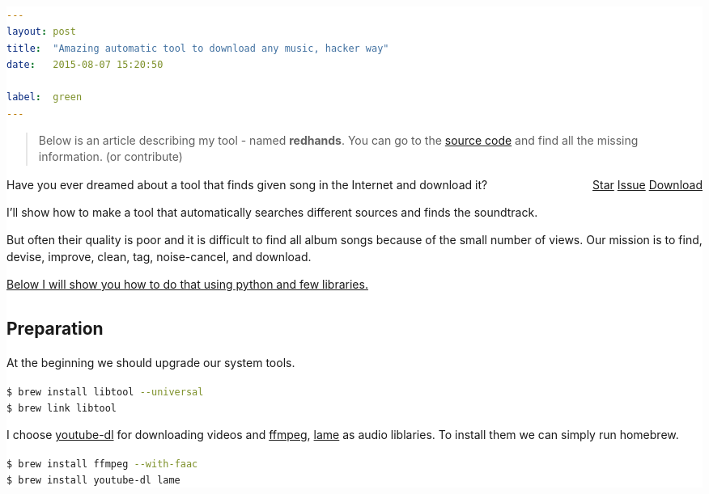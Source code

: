 ```yaml
---
layout: post
title:  "Amazing automatic tool to download any music, hacker way"
date:   2015-08-07 15:20:50

label:  green
---
```


> Below is an article describing my tool - named __redhands__. You can go to the [source code](https://github.com/maciejczyzewski/redhands) and find all the missing information. (or contribute)
             
<div style="float: right">
<a class="github-button" href="https://github.com/maciejczyzewski/redhands" data-icon="octicon-star" data-style="mega" data-count-href="/maciejczyzewski/redhands/stargazers" data-count-api="/repos/maciejczyzewski/redhands#stargazers_count" data-count-aria-label="# stargazers on GitHub" aria-label="Star maciejczyzewski/redhands on GitHub">Star</a>
<a class="github-button" href="https://github.com/maciejczyzewski/redhands/issues" data-icon="octicon-issue-opened" data-style="mega" data-count-api="/repos/maciejczyzewski/redhands#open_issues_count" data-count-aria-label="# issues on GitHub" aria-label="Issue maciejczyzewski/redhands on GitHub">Issue</a>
<a class="github-button" href="https://github.com/maciejczyzewski/redhands/archive/master.zip" data-icon="octicon-cloud-download" data-style="mega" aria-label="Download maciejczyzewski/redhands on GitHub">Download</a>
<script async defer id="github-bjs" src="https://buttons.github.io/buttons.js"></script>
</div>

Have you ever dreamed about a tool that finds given song in the Internet and download it?

I’ll show how to make a tool that automatically searches different sources and finds the soundtrack.

But often their quality is poor and it is difficult to find all album songs because of the small number of views. Our mission is to find, devise, improve, clean, tag, noise-cancel, and download. 

<u>Below I will show you how to do that using python and few libraries.</u>

## Preparation

At the beginning we should upgrade our system tools.

```bash
$ brew install libtool --universal
$ brew link libtool
```

I choose [youtube-dl](https://github.com/rg3/youtube-dl) for downloading videos and [ffmpeg](https://github.com/FFmpeg/FFmpeg), [lame](http://lame.sourceforge.net) as audio liblaries. To install them we can simply run homebrew.  

```bash
$ brew install ffmpeg --with-faac
$ brew install youtube-dl lame
```
